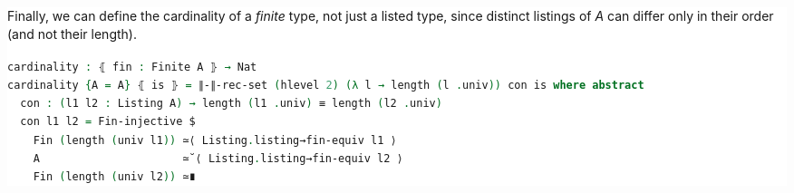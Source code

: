 ```agda
```



Finally, we can define the cardinality of a *finite* type, not just a
listed type, since distinct listings of $A$ can differ only in their
order (and not their length).

```agda
cardinality : ⦃ fin : Finite A ⦄ → Nat
cardinality {A = A} ⦃ is ⦄ = ∥-∥-rec-set (hlevel 2) (λ l → length (l .univ)) con is where abstract
  con : (l1 l2 : Listing A) → length (l1 .univ) ≡ length (l2 .univ)
  con l1 l2 = Fin-injective $
    Fin (length (univ l1)) ≃⟨ Listing.listing→fin-equiv l1 ⟩
    A                      ≃˘⟨ Listing.listing→fin-equiv l2 ⟩
    Fin (length (univ l2)) ≃∎
```


